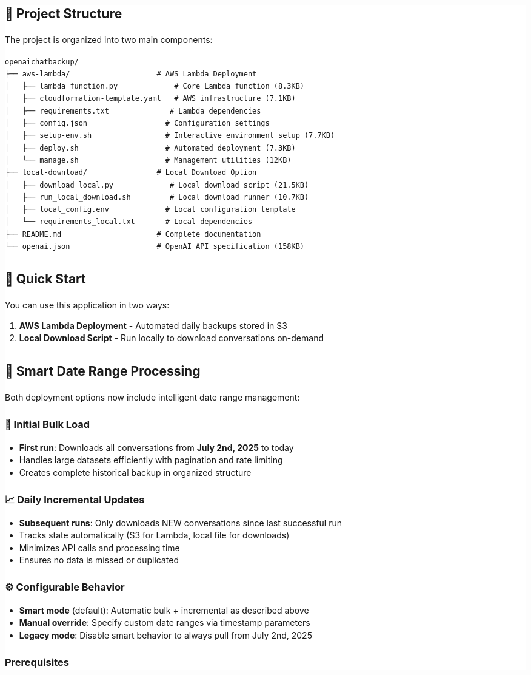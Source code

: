 ## 📂 Project Structure

The project is organized into two main components:

```
openaichatbackup/
├── aws-lambda/                    # AWS Lambda Deployment
│   ├── lambda_function.py             # Core Lambda function (8.3KB)
│   ├── cloudformation-template.yaml   # AWS infrastructure (7.1KB)
│   ├── requirements.txt              # Lambda dependencies
│   ├── config.json                  # Configuration settings
│   ├── setup-env.sh                 # Interactive environment setup (7.7KB)
│   ├── deploy.sh                    # Automated deployment (7.3KB)
│   └── manage.sh                    # Management utilities (12KB)
├── local-download/                # Local Download Option
│   ├── download_local.py             # Local download script (21.5KB)
│   ├── run_local_download.sh         # Local download runner (10.7KB)
│   ├── local_config.env             # Local configuration template
│   └── requirements_local.txt       # Local dependencies
├── README.md                      # Complete documentation
└── openai.json                    # OpenAI API specification (158KB)
```

## 🚀 Quick Start

You can use this application in two ways:
1. **AWS Lambda Deployment** - Automated daily backups stored in S3
2. **Local Download Script** - Run locally to download conversations on-demand

## 🧠 Smart Date Range Processing

Both deployment options now include intelligent date range management:

### **🔄 Initial Bulk Load**
- **First run**: Downloads all conversations from **July 2nd, 2025** to today
- Handles large datasets efficiently with pagination and rate limiting
- Creates complete historical backup in organized structure

### **📈 Daily Incremental Updates**
- **Subsequent runs**: Only downloads NEW conversations since last successful run
- Tracks state automatically (S3 for Lambda, local file for downloads)
- Minimizes API calls and processing time
- Ensures no data is missed or duplicated

### **⚙️ Configurable Behavior**
- **Smart mode** (default): Automatic bulk + incremental as described above
- **Manual override**: Specify custom date ranges via timestamp parameters
- **Legacy mode**: Disable smart behavior to always pull from July 2nd, 2025

### Prerequisites
